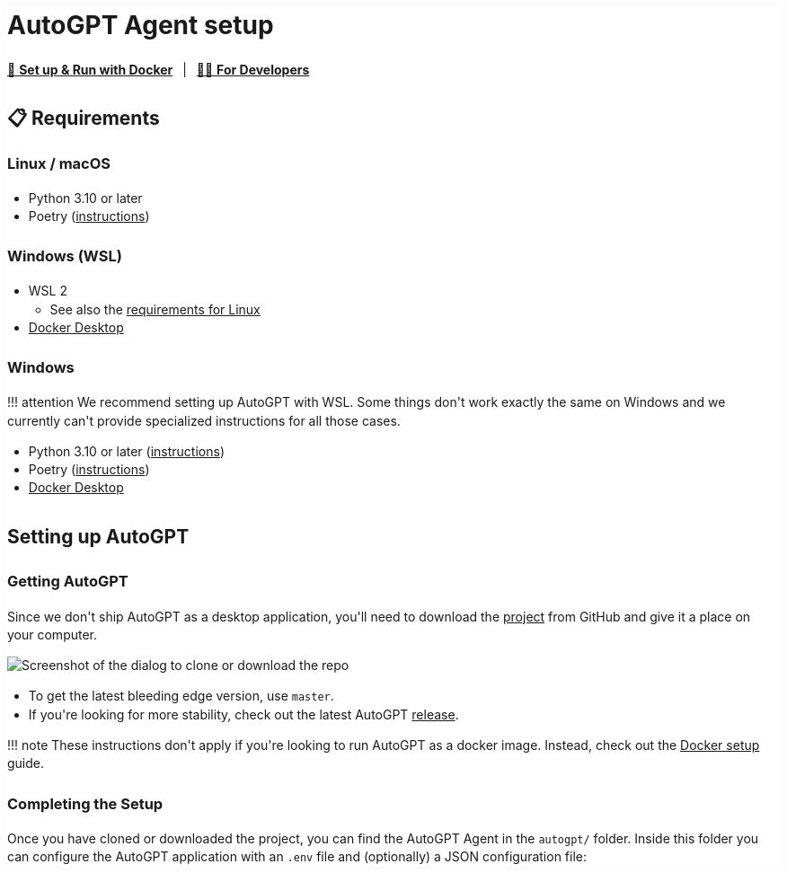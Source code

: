 # AutoGPT Agent setup

[🐋 **Set up & Run with Docker**](./docker.md)
&ensp;|&ensp;
[👷🏼 **For Developers**](./for-developers.md)

## 📋 Requirements

### Linux / macOS

- Python 3.10 or later
- Poetry ([instructions](https://python-poetry.org/docs/#installation))

### Windows (WSL)

- WSL 2
  - See also the [requirements for Linux](#linux--macos)
- [Docker Desktop](https://docs.docker.com/desktop/install/windows-install/)

### Windows

!!! attention
    We recommend setting up AutoGPT with WSL. Some things don't work exactly the same on
    Windows and we currently can't provide specialized instructions for all those cases.

- Python 3.10 or later ([instructions](https://www.tutorialspoint.com/how-to-install-python-in-windows))
- Poetry ([instructions](https://python-poetry.org/docs/#installation))
- [Docker Desktop](https://docs.docker.com/desktop/install/windows-install/)


## Setting up AutoGPT

### Getting AutoGPT

Since we don't ship AutoGPT as a desktop application, you'll need to download the
[project] from GitHub and give it a place on your computer.

![Screenshot of the dialog to clone or download the repo](get-repo-dialog.png)

- To get the latest bleeding edge version, use `master`.
- If you're looking for more stability, check out the latest AutoGPT [release][releases].

[project]: https://github.com/Significant-Gravitas/AutoGPT
[releases]: https://github.com/Significant-Gravitas/AutoGPT/releases

!!! note
    These instructions don't apply if you're looking to run AutoGPT as a docker image.
    Instead, check out the [Docker setup](./docker.md) guide.

### Completing the Setup

Once you have cloned or downloaded the project, you can find the AutoGPT Agent in the
`autogpt/` folder.
Inside this folder you can configure the AutoGPT application with an `.env` file and (optionally) a JSON configuration file:


[show hidden files/Windows]: https://support.microsoft.com/en-us/windows/view-hidden-files-and-folders-in-windows-97fbc472-c603-9d90-91d0-1166d1d9f4b5
[show hidden files/macOS]: https://www.pcmag.com/how-to/how-to-access-your-macs-hidden-files
[openai/api-keys]: https://platform.openai.com/account/api-keys
[openai/billing]: https://platform.openai.com/account/billing/overview
[openai/usage]: https://platform.openai.com/account/usage
[openai/api-limits]: https://platform.openai.com/docs/guides/rate-limits/free-tier-rate-limits
[openai/help-gpt-4-access]: https://help.openai.com/en/articles/7102672-how-can-i-access-gpt-4-gpt-4-turbo-and-gpt-4o#h_9bddcd317c
[openai/python-sdk/azure]: https://github.com/openai/openai-python?tab=readme-ov-file#microsoft-azure-openai
[anthropic/api-keys]: https://console.anthropic.com/settings/keys
[anthropic/billing]: https://console.anthropic.com/settings/plans
[anthropic/usage]: https://console.anthropic.com/settings/usage
[anthropic/models]: https://docs.anthropic.com/en/docs/models-overview
[anthropic/api-keys]: https://console.anthropic.com/settings/keys
[anthropic/billing]: https://console.anthropic.com/settings/plans
[anthropic/usage]: https://console.anthropic.com/settings/usage
[anthropic/models]: https://docs.anthropic.com/en/docs/models-overview
[groq/api-keys]: https://console.groq.com/keys
[groq/models]: https://console.groq.com/docs/models
[llamafile documentation]: https://github.com/Mozilla-Ocho/llamafile#readme
[forge/llamafile.py]: https://github.com/Significant-Gravitas/AutoGPT/blob/master/forge/forge/llm/providers/llamafile/llamafile.py